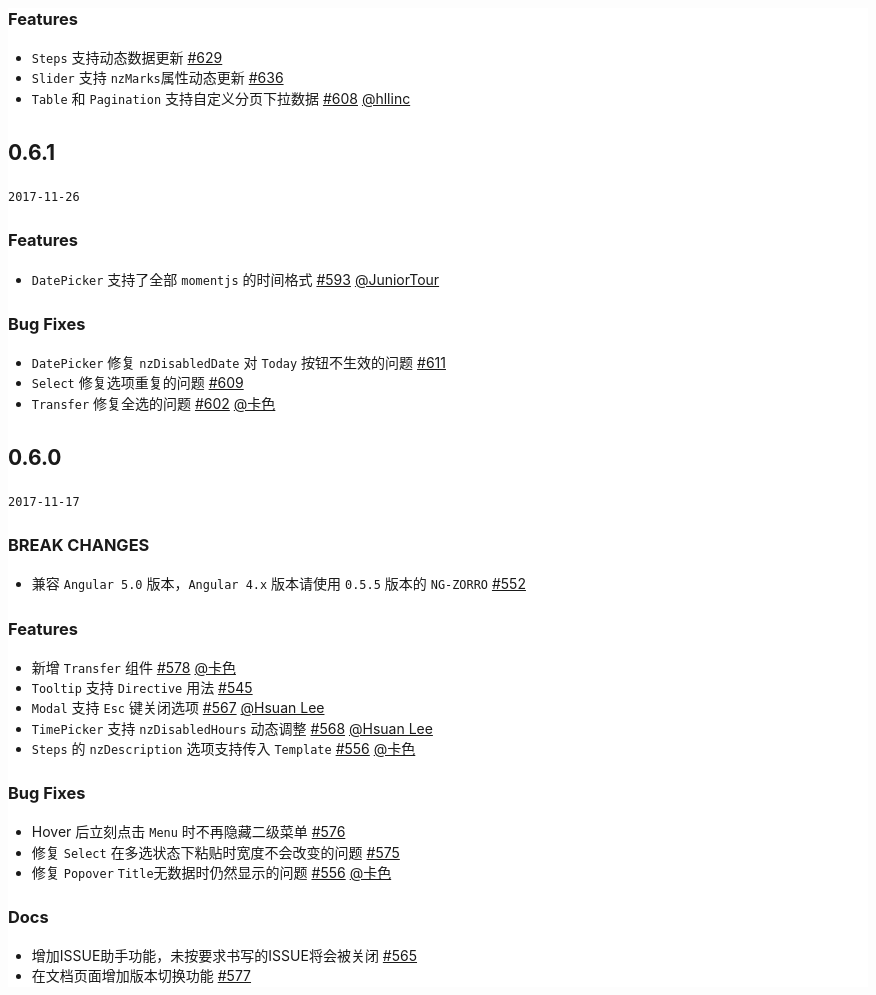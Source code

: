 ### Features
* `Steps` 支持动态数据更新 [#629](https://github.com/NG-ZORRO/ng-zorro-antd/pull/629)
* `Slider` 支持 `nzMarks`属性动态更新 [#636](https://github.com/NG-ZORRO/ng-zorro-antd/pull/636)
* `Table` 和 `Pagination` 支持自定义分页下拉数据 [#608](https://github.com/NG-ZORRO/ng-zorro-antd/pull/608) [@hllinc](https://github.com/hllinc)


## 0.6.1
`2017-11-26`

### Features
* `DatePicker` 支持了全部 `momentjs` 的时间格式 [#593](https://github.com/NG-ZORRO/ng-zorro-antd/pull/593) [@JuniorTour](https://github.com/JuniorTour)

### Bug Fixes
* `DatePicker` 修复 `nzDisabledDate` 对 `Today` 按钮不生效的问题 [#611](https://github.com/NG-ZORRO/ng-zorro-antd/pull/611)
* `Select` 修复选项重复的问题 [#609](https://github.com/NG-ZORRO/ng-zorro-antd/pull/609)
* `Transfer` 修复全选的问题 [#602](https://github.com/NG-ZORRO/ng-zorro-antd/pull/602) [@卡色](https://github.com/cipchk)

## 0.6.0
`2017-11-17`

### BREAK CHANGES

* 兼容 `Angular 5.0` 版本，`Angular 4.x` 版本请使用 `0.5.5` 版本的 `NG-ZORRO`  [#552](https://github.com/NG-ZORRO/ng-zorro-antd/pull/552) 

### Features

* 新增 `Transfer` 组件 [#578](https://github.com/NG-ZORRO/ng-zorro-antd/pull/578) [@卡色](https://github.com/cipchk)
* `Tooltip` 支持 `Directive` 用法 [#545](https://github.com/NG-ZORRO/ng-zorro-antd/pull/545)
* `Modal` 支持 `Esc` 键关闭选项 [#567](https://github.com/NG-ZORRO/ng-zorro-antd/pull/567) [@Hsuan Lee](https://github.com/HsuanXyz)
* `TimePicker` 支持 `nzDisabledHours` 动态调整 [#568](https://github.com/NG-ZORRO/ng-zorro-antd/pull/568) [@Hsuan Lee](https://github.com/HsuanXyz)
* `Steps` 的 `nzDescription` 选项支持传入 `Template` [#556](https://github.com/NG-ZORRO/ng-zorro-antd/pull/556) [@卡色](https://github.com/cipchk) 

### Bug Fixes
* Hover 后立刻点击 `Menu` 时不再隐藏二级菜单 [#576](https://github.com/NG-ZORRO/ng-zorro-antd/pull/576)
* 修复 `Select` 在多选状态下粘贴时宽度不会改变的问题 [#575](https://github.com/NG-ZORRO/ng-zorro-antd/pull/575)
* 修复 `Popover` `Title`无数据时仍然显示的问题 [#556](https://github.com/NG-ZORRO/ng-zorro-antd/pull/556) [@卡色](https://github.com/cipchk)

### Docs
* 增加ISSUE助手功能，未按要求书写的ISSUE将会被关闭 [#565](https://github.com/NG-ZORRO/ng-zorro-antd/pull/565) 
* 在文档页面增加版本切换功能 [#577](https://github.com/NG-ZORRO/ng-zorro-antd/pull/577)
